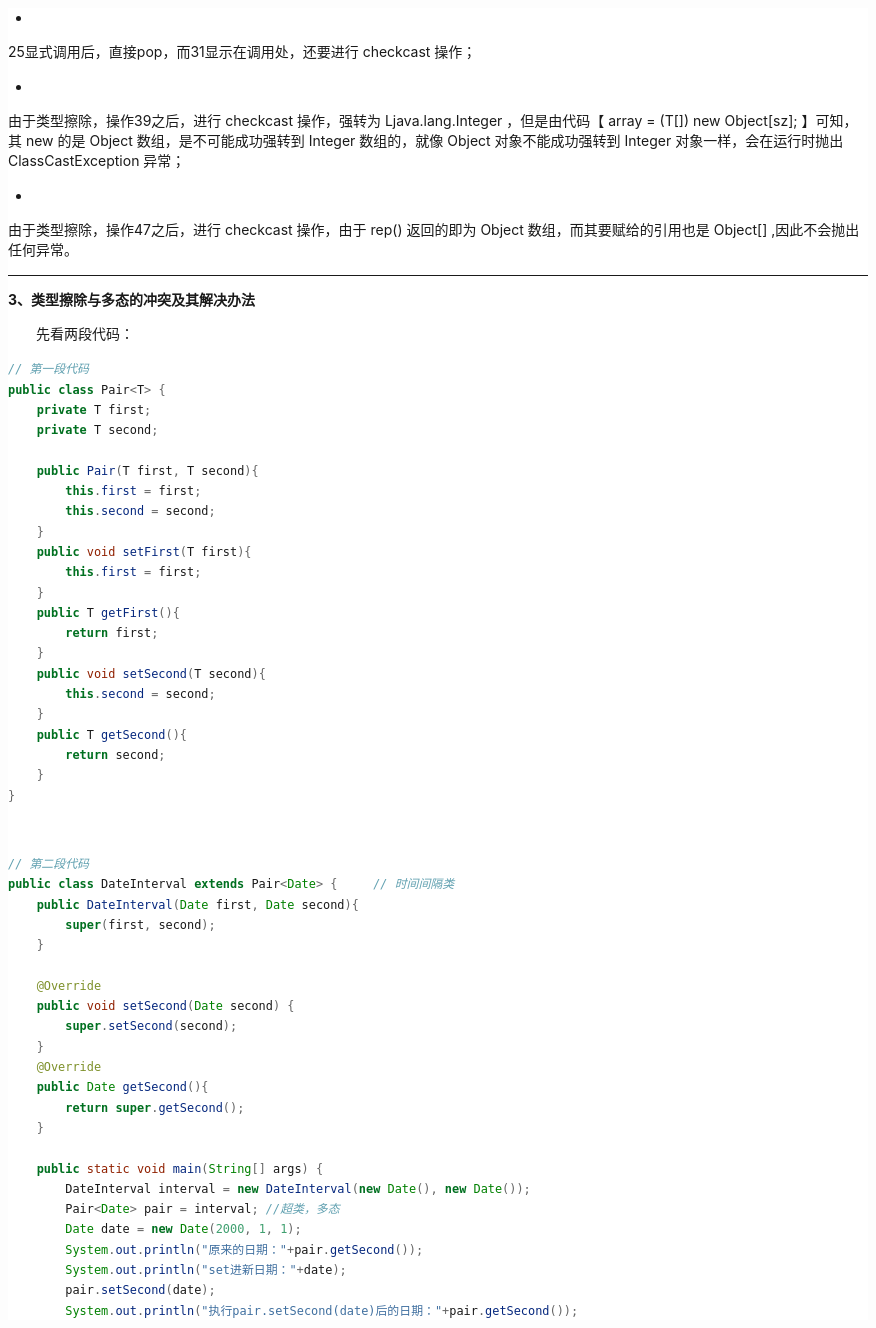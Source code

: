 - 
25显式调用后，直接pop，而31显示在调用处，还要进行 checkcast 操作；

- 
由于类型擦除，操作39之后，进行 checkcast 操作，强转为 Ljava.lang.Integer ，但是由代码【 array = (T[]) new Object[sz]; 】可知，其 new 的是 Object 数组，是不可能成功强转到 Integer 数组的，就像 Object 对象不能成功强转到 Integer 对象一样，会在运行时抛出 ClassCastException 异常；

- 
由于类型擦除，操作47之后，进行 checkcast 操作，由于 rep() 返回的即为 Object 数组，而其要赋给的引用也是 Object[] ,因此不会抛出任何异常。

---

**3、类型擦除与多态的冲突及其解决办法**

　　先看两段代码：

```java
// 第一段代码
public class Pair<T> {
    private T first;
    private T second;

    public Pair(T first, T second){
        this.first = first;
        this.second = second;
    }
    public void setFirst(T first){
        this.first = first;
    }
    public T getFirst(){
        return first;
    }
    public void setSecond(T second){
        this.second = second;
    }
    public T getSecond(){
        return second;
    }
}
```


​    

```java
// 第二段代码
public class DateInterval extends Pair<Date> {     // 时间间隔类
    public DateInterval(Date first, Date second){
        super(first, second);
    }

    @Override
    public void setSecond(Date second) {
        super.setSecond(second);
    }
    @Override
    public Date getSecond(){
        return super.getSecond();
    }

    public static void main(String[] args) {
        DateInterval interval = new DateInterval(new Date(), new Date());
        Pair<Date> pair = interval; //超类，多态
        Date date = new Date(2000, 1, 1);
        System.out.println("原来的日期："+pair.getSecond());
        System.out.println("set进新日期："+date);
        pair.setSecond(date);
        System.out.println("执行pair.setSecond(date)后的日期："+pair.getSecond());
```